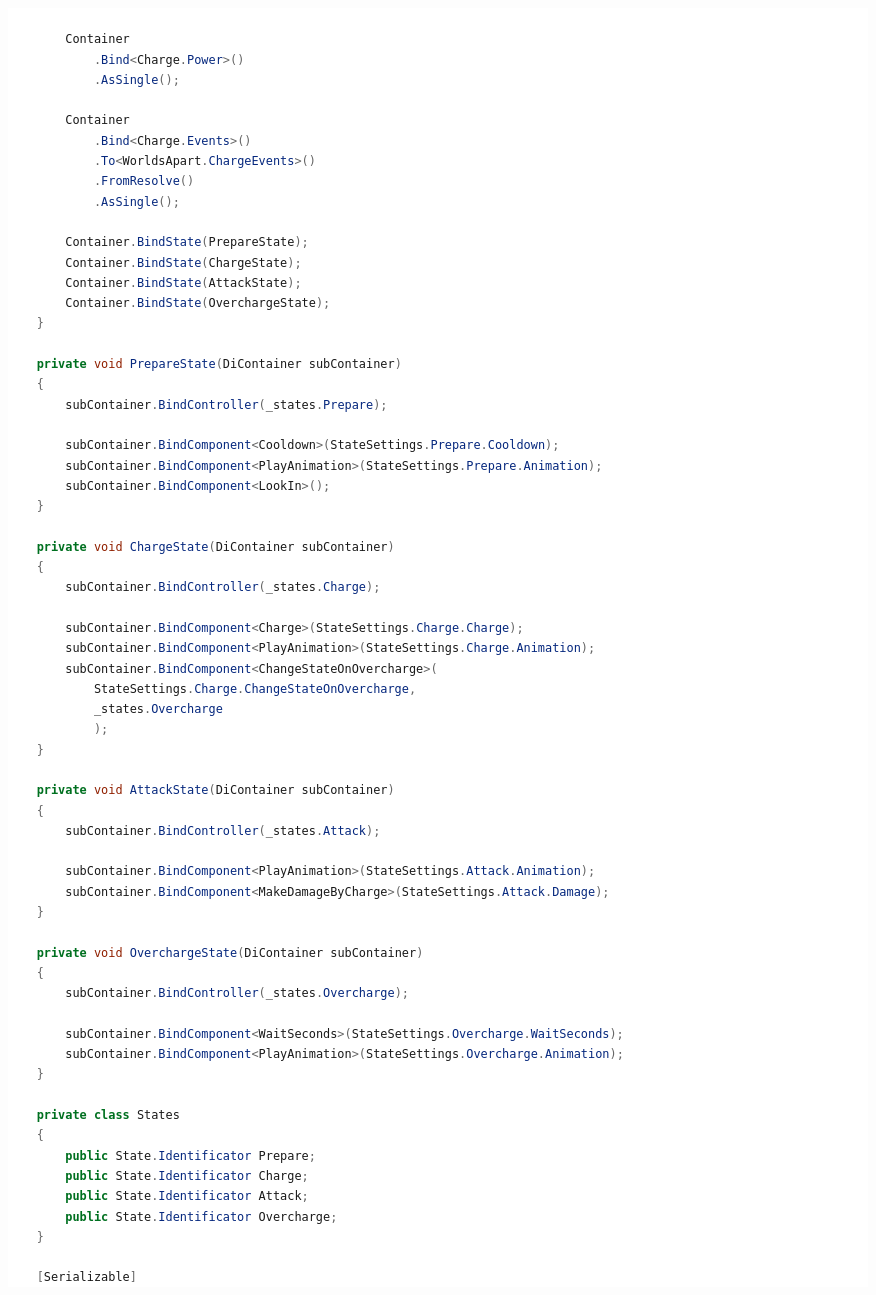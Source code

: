 ```csharp

        Container
            .Bind<Charge.Power>()
            .AsSingle();

        Container
            .Bind<Charge.Events>()
            .To<WorldsApart.ChargeEvents>()
            .FromResolve()
            .AsSingle();

        Container.BindState(PrepareState);
        Container.BindState(ChargeState);
        Container.BindState(AttackState);
        Container.BindState(OverchargeState);
    }

    private void PrepareState(DiContainer subContainer)
    {
        subContainer.BindController(_states.Prepare);

        subContainer.BindComponent<Cooldown>(StateSettings.Prepare.Cooldown);
        subContainer.BindComponent<PlayAnimation>(StateSettings.Prepare.Animation);
        subContainer.BindComponent<LookIn>();
    }

    private void ChargeState(DiContainer subContainer)
    {
        subContainer.BindController(_states.Charge);

        subContainer.BindComponent<Charge>(StateSettings.Charge.Charge);
        subContainer.BindComponent<PlayAnimation>(StateSettings.Charge.Animation);
        subContainer.BindComponent<ChangeStateOnOvercharge>(
            StateSettings.Charge.ChangeStateOnOvercharge,
            _states.Overcharge
            );
    }

    private void AttackState(DiContainer subContainer)
    {
        subContainer.BindController(_states.Attack);

        subContainer.BindComponent<PlayAnimation>(StateSettings.Attack.Animation);
        subContainer.BindComponent<MakeDamageByCharge>(StateSettings.Attack.Damage);
    }

    private void OverchargeState(DiContainer subContainer)
    {
        subContainer.BindController(_states.Overcharge);

        subContainer.BindComponent<WaitSeconds>(StateSettings.Overcharge.WaitSeconds);
        subContainer.BindComponent<PlayAnimation>(StateSettings.Overcharge.Animation);
    }

    private class States
    {
        public State.Identificator Prepare;
        public State.Identificator Charge;
        public State.Identificator Attack;
        public State.Identificator Overcharge;
    }

    [Serializable]
```